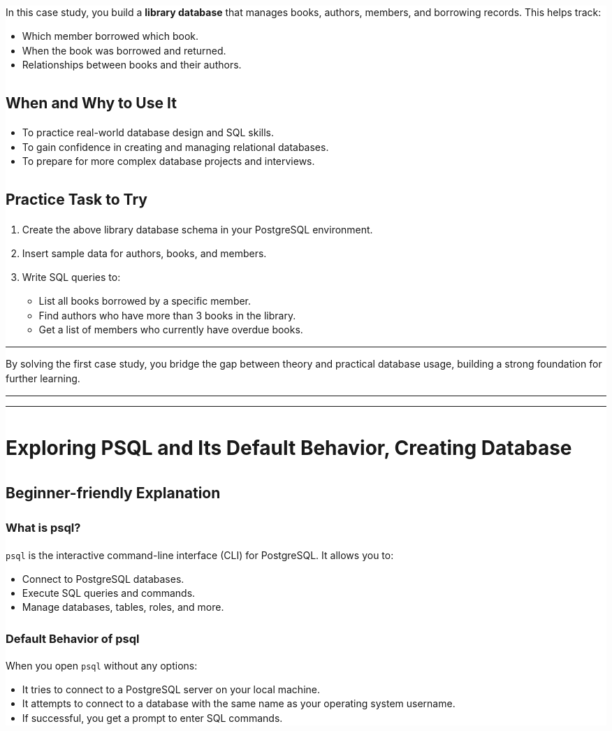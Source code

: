 In this case study, you build a **library database** that manages books, authors, members, and borrowing records. This helps track:

- Which member borrowed which book.
- When the book was borrowed and returned.
- Relationships between books and their authors.

## When and Why to Use It

- To practice real-world database design and SQL skills.
- To gain confidence in creating and managing relational databases.
- To prepare for more complex database projects and interviews.

## Practice Task to Try

1. Create the above library database schema in your PostgreSQL environment.
2. Insert sample data for authors, books, and members.
3. Write SQL queries to:

   - List all books borrowed by a specific member.
   - Find authors who have more than 3 books in the library.
   - Get a list of members who currently have overdue books.

---

By solving the first case study, you bridge the gap between theory and practical database usage, building a strong foundation for further learning.

---

---

# Exploring PSQL and Its Default Behavior, Creating Database

## Beginner-friendly Explanation

### What is psql?

`psql` is the interactive command-line interface (CLI) for PostgreSQL. It allows you to:

- Connect to PostgreSQL databases.
- Execute SQL queries and commands.
- Manage databases, tables, roles, and more.

### Default Behavior of psql

When you open `psql` without any options:

- It tries to connect to a PostgreSQL server on your local machine.
- It attempts to connect to a database with the same name as your operating system username.
- If successful, you get a prompt to enter SQL commands.
